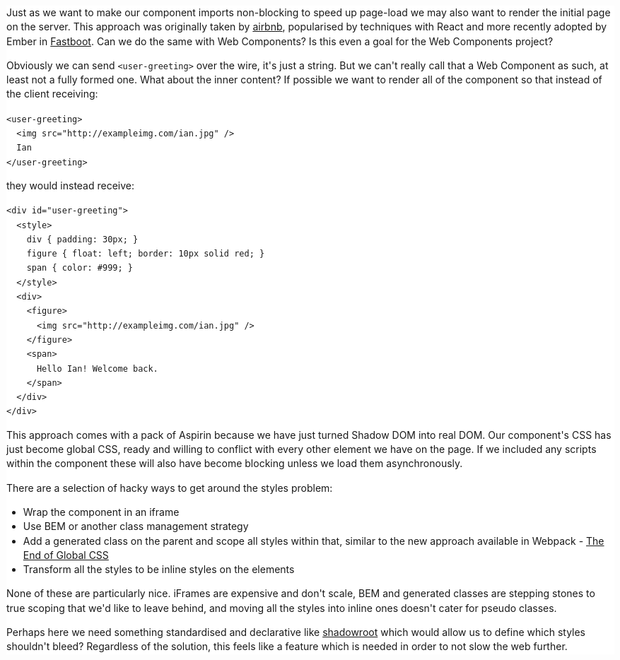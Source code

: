 Just as we want to make our component imports non-blocking to speed up page-load we may also want to render the initial page on the server. This approach was originally taken by [airbnb](http://nerds.airbnb.com/isomorphic-javascript-future-web-apps/), popularised by techniques with React and more recently adopted by Ember in [Fastboot](http://emberjs.com/blog/2014/12/22/inside-fastboot-the-road-to-server-side-rendering.html). Can we do the same with Web Components? Is this even a goal for the Web Components project?

Obviously we can send `<user-greeting>` over the wire, it's just a string. But we can't really call that a Web Component as such, at least not a fully formed one. What about the inner content? If possible we want to render all of the component so that instead of the client receiving:

<pre class="language-markup"><code>&lt;user-greeting&gt;
  &lt;img src="http://exampleimg.com/ian.jpg" /&gt;
  Ian
&lt;/user-greeting&gt;
</code></pre>

they would instead receive:

<pre class="language-markup"><code>&lt;div id="user-greeting"&gt;
  &lt;style&gt;
    div { padding: 30px; }
    figure { float: left; border: 10px solid red; }
    span { color: #999; }
  &lt;/style&gt;
  &lt;div&gt;
    &lt;figure&gt;
      &lt;img src="http://exampleimg.com/ian.jpg" /&gt;
    &lt;/figure&gt;
    &lt;span&gt;
      Hello Ian! Welcome back.
    &lt;/span&gt;
  &lt;/div&gt;
&lt;/div&gt;
</code></pre>

This approach comes with a pack of Aspirin because we have just turned Shadow DOM into real DOM. Our component's CSS has just become global CSS, ready and willing to conflict with every other element we have on the page. If we included any scripts within the component these will also have become blocking unless we load them asynchronously.

There are a selection of hacky ways to get around the styles problem:
- Wrap the component in an iframe
- Use BEM or another class management strategy
- Add a generated class on the parent and scope all styles within that, similar to the new approach available in Webpack - [The End of Global CSS](https://medium.com/seek-ui-engineering/the-end-of-global-css-90d2a4a06284)
- Transform all the styles to be inline styles on the elements

None of these are particularly nice. iFrames are expensive and don't scale, BEM and generated classes are stepping stones to true scoping that we'd like to leave behind, and moving all the styles into inline ones doesn't cater for pseudo classes.

Perhaps here we need something standardised and declarative like [shadowroot](https://twitter.com/wilsonpage/status/586485120342822913) which would allow us to define which styles shouldn't bleed? Regardless of the solution, this feels like a feature which is needed in order to not slow the web further.
